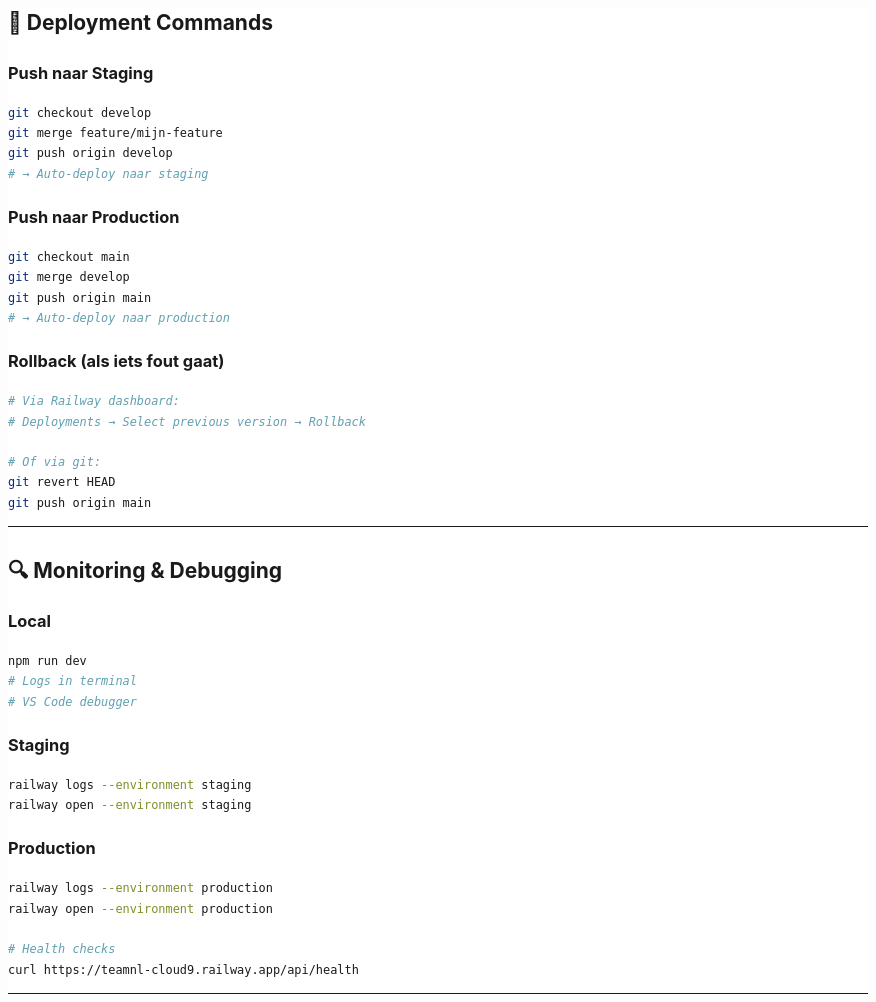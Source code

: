 ## 🚀 Deployment Commands

### Push naar Staging
```bash
git checkout develop
git merge feature/mijn-feature
git push origin develop
# → Auto-deploy naar staging
```

### Push naar Production
```bash
git checkout main
git merge develop
git push origin main
# → Auto-deploy naar production
```

### Rollback (als iets fout gaat)
```bash
# Via Railway dashboard:
# Deployments → Select previous version → Rollback

# Of via git:
git revert HEAD
git push origin main
```

---

## 🔍 Monitoring & Debugging

### Local
```bash
npm run dev
# Logs in terminal
# VS Code debugger
```

### Staging
```bash
railway logs --environment staging
railway open --environment staging
```

### Production
```bash
railway logs --environment production
railway open --environment production

# Health checks
curl https://teamnl-cloud9.railway.app/api/health
```

---